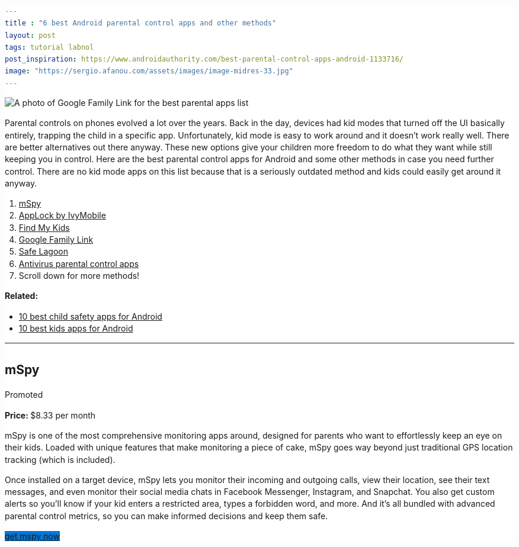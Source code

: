 ```yaml
---
title : "6 best Android parental control apps and other methods"
layout: post
tags: tutorial labnol
post_inspiration: https://www.androidauthority.com/best-parental-control-apps-android-1133716/
image: "https://sergio.afanou.com/assets/images/image-midres-33.jpg"
---
```


<p><html><body><img class="aligncenter size-large wp-image-1067213 noname aa-img" title="Google Family Link Google Play Controls 1" src="https://cdn57.androidauthority.net/wp-content/uploads/2019/12/Google-Family-Link-Google-Play-Controls-1-1200x675.jpg" alt="A photo of Google Family Link for the best parental apps list " width="1200" height="675" data-attachment-id="1067213" srcset="https://cdn57.androidauthority.net/wp-content/uploads/2019/12/Google-Family-Link-Google-Play-Controls-1-1200x675.jpg 1200w, https://cdn57.androidauthority.net/wp-content/uploads/2019/12/Google-Family-Link-Google-Play-Controls-1-300x170.jpg 300w, https://cdn57.androidauthority.net/wp-content/uploads/2019/12/Google-Family-Link-Google-Play-Controls-1-768x432.jpg 768w, https://cdn57.androidauthority.net/wp-content/uploads/2019/12/Google-Family-Link-Google-Play-Controls-1-16x9.jpg 16w, https://cdn57.androidauthority.net/wp-content/uploads/2019/12/Google-Family-Link-Google-Play-Controls-1-32x18.jpg 32w, https://cdn57.androidauthority.net/wp-content/uploads/2019/12/Google-Family-Link-Google-Play-Controls-1-28x16.jpg 28w, https://cdn57.androidauthority.net/wp-content/uploads/2019/12/Google-Family-Link-Google-Play-Controls-1-56x32.jpg 56w, https://cdn57.androidauthority.net/wp-content/uploads/2019/12/Google-Family-Link-Google-Play-Controls-1-64x36.jpg 64w, https://cdn57.androidauthority.net/wp-content/uploads/2019/12/Google-Family-Link-Google-Play-Controls-1-712x400.jpg 712w, https://cdn57.androidauthority.net/wp-content/uploads/2019/12/Google-Family-Link-Google-Play-Controls-1-1000x563.jpg 1000w, https://cdn57.androidauthority.net/wp-content/uploads/2019/12/Google-Family-Link-Google-Play-Controls-1-792x446.jpg 792w, https://cdn57.androidauthority.net/wp-content/uploads/2019/12/Google-Family-Link-Google-Play-Controls-1-1280x720.jpg 1280w, https://cdn57.androidauthority.net/wp-content/uploads/2019/12/Google-Family-Link-Google-Play-Controls-1-840x472.jpg 840w, https://cdn57.androidauthority.net/wp-content/uploads/2019/12/Google-Family-Link-Google-Play-Controls-1-1340x754.jpg 1340w, https://cdn57.androidauthority.net/wp-content/uploads/2019/12/Google-Family-Link-Google-Play-Controls-1-770x433.jpg 770w, https://cdn57.androidauthority.net/wp-content/uploads/2019/12/Google-Family-Link-Google-Play-Controls-1-356x200.jpg 356w, https://cdn57.androidauthority.net/wp-content/uploads/2019/12/Google-Family-Link-Google-Play-Controls-1-675x380.jpg 675w, https://cdn57.androidauthority.net/wp-content/uploads/2019/12/Google-Family-Link-Google-Play-Controls-1.jpg 1920w" sizes="(max-width: 1200px) 100vw, 1200px" /></p>
<div class="aa-img-source-credit"></div>
<p>Parental controls on phones evolved a lot over the years. Back in the day, devices had kid modes that turned off the UI basically entirely, trapping the child in a specific app. Unfortunately, kid mode is easy to work around and it doesn&#8217;t work really well. There are better alternatives out there anyway. These new options give your children more freedom to do what they want while still keeping you in control. Here are the best parental control apps for Android and some other methods in case you need further control. There are no kid mode apps on this list because that is a seriously outdated method and kids could easily get around it anyway.</p>

<ol>
<li><a href="#mspy">mSpy</a></li>
<li><a href="https://andauth.co/UBOAhh">AppLock by IvyMobile</a></li>
<li><a href="https://andauth.co/0LBITV">Find My Kids</a></li>
<li><a href="https://andauth.co/HiMvGN">Google Family Link</a></li>
<li><a href="https://andauth.co/EvqWyI">Safe Lagoon</a></li>
<li><a href="https://andauth.co/ea1N09">Antivirus parental control apps</a></li>
<li>Scroll down for more methods!</li>
</ol>
<p><strong>Related:</strong></p>
<ul>
<li><a href="https://www.androidauthority.com/best-child-safety-apps-for-android-93519/">10 best child safety apps for Android</a></li>
<li><a href="https://www.androidauthority.com/best-kids-apps-for-android-230364/">10 best kids apps for Android</a></li>
</ul>
<hr>
<h2 id="mspy">mSpy</h2>
<div class="aa_promoted_text">Promoted</div>
<p><strong>Price: </strong>$8.33 per month</p>
<p>mSpy is one of the most comprehensive monitoring apps around, designed for parents who want to effortlessly keep an eye on their kids. Loaded with unique features that make monitoring a piece of cake, mSpy goes way beyond just traditional GPS location tracking (which is included).</p>
<p>Once installed on a target device, mSpy lets you monitor their incoming and outgoing calls, view their location, see their text messages, and even monitor their social media chats in Facebook Messenger, Instagram, and Snapchat. You also get custom alerts so you&#8217;ll know if your kid enters a restricted area, types a forbidden word, and more. And it&#8217;s all bundled with advanced parental control metrics, so you can make informed decisions and keep them safe.</p>
<div class="aa_custom_button_wrapp center"><a class="aa_button cbs_button add-active cbs_icon cbs-shopping-cart fasc-alignment-center center" style="background-color: #0077db;" target="_blank" rel="nofollow noopener noreferrer" href="https://andauth.co/mSpyBestParCon">get mspy now</a></div>